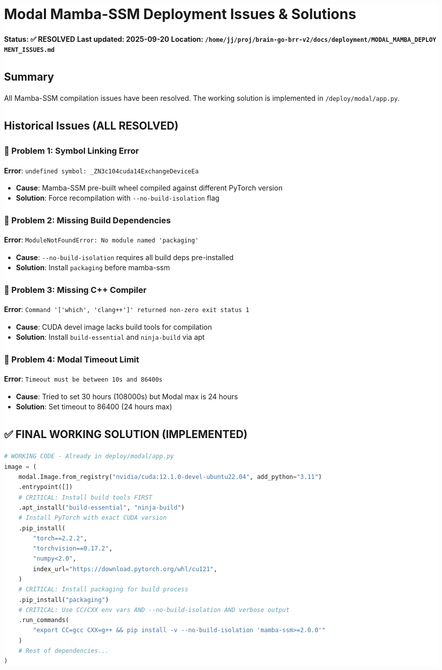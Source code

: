 # Modal Mamba-SSM Deployment Issues & Solutions

**Status: ✅ RESOLVED**
**Last updated: 2025-09-20**
**Location: `/home/jj/proj/brain-go-brr-v2/docs/deployment/MODAL_MAMBA_DEPLOYMENT_ISSUES.md`**

## Summary
All Mamba-SSM compilation issues have been resolved. The working solution is implemented in `/deploy/modal/app.py`.

## Historical Issues (ALL RESOLVED)

### 🔴 Problem 1: Symbol Linking Error
**Error**: `undefined symbol: _ZN3c104cuda14ExchangeDeviceEa`
- **Cause**: Mamba-SSM pre-built wheel compiled against different PyTorch version
- **Solution**: Force recompilation with `--no-build-isolation` flag

### 🔴 Problem 2: Missing Build Dependencies
**Error**: `ModuleNotFoundError: No module named 'packaging'`
- **Cause**: `--no-build-isolation` requires all build deps pre-installed
- **Solution**: Install `packaging` before mamba-ssm

### 🔴 Problem 3: Missing C++ Compiler
**Error**: `Command '['which', 'clang++']' returned non-zero exit status 1`
- **Cause**: CUDA devel image lacks build tools for compilation
- **Solution**: Install `build-essential` and `ninja-build` via apt

### 🔴 Problem 4: Modal Timeout Limit
**Error**: `Timeout must be between 10s and 86400s`
- **Cause**: Tried to set 30 hours (108000s) but Modal max is 24 hours
- **Solution**: Set timeout to 86400 (24 hours max)

## ✅ FINAL WORKING SOLUTION (IMPLEMENTED)

```python
# WORKING CODE - Already in deploy/modal/app.py
image = (
    modal.Image.from_registry("nvidia/cuda:12.1.0-devel-ubuntu22.04", add_python="3.11")
    .entrypoint([])
    # CRITICAL: Install build tools FIRST
    .apt_install("build-essential", "ninja-build")
    # Install PyTorch with exact CUDA version
    .pip_install(
        "torch==2.2.2",
        "torchvision==0.17.2",
        "numpy<2.0",
        index_url="https://download.pytorch.org/whl/cu121",
    )
    # CRITICAL: Install packaging for build process
    .pip_install("packaging")
    # CRITICAL: Use CC/CXX env vars AND --no-build-isolation AND verbose output
    .run_commands(
        "export CC=gcc CXX=g++ && pip install -v --no-build-isolation 'mamba-ssm>=2.0.0'"
    )
    # Rest of dependencies...
)
```
